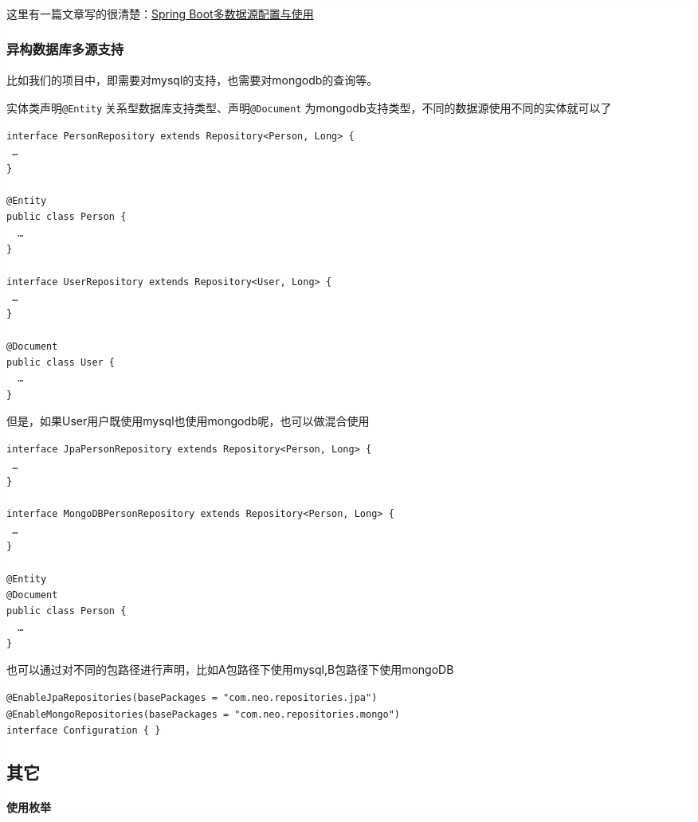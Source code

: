 这里有一篇文章写的很清楚：[Spring Boot多数据源配置与使用](http://www.jianshu.com/p/34730e595a8c)

### 异构数据库多源支持

比如我们的项目中，即需要对mysql的支持，也需要对mongodb的查询等。

实体类声明`@Entity` 关系型数据库支持类型、声明`@Document` 为mongodb支持类型，不同的数据源使用不同的实体就可以了

    
    
    interface PersonRepository extends Repository<Person, Long> {
     …
    }
    
    @Entity
    public class Person {
      …
    }
    
    interface UserRepository extends Repository<User, Long> {
     …
    }
    
    @Document
    public class User {
      …
    }

但是，如果User用户既使用mysql也使用mongodb呢，也可以做混合使用

    
    
    interface JpaPersonRepository extends Repository<Person, Long> {
     …
    }
    
    interface MongoDBPersonRepository extends Repository<Person, Long> {
     …
    }
    
    @Entity
    @Document
    public class Person {
      …
    }

也可以通过对不同的包路径进行声明，比如A包路径下使用mysql,B包路径下使用mongoDB

    
    
    @EnableJpaRepositories(basePackages = "com.neo.repositories.jpa")
    @EnableMongoRepositories(basePackages = "com.neo.repositories.mongo")
    interface Configuration { }

  

## 其它

**使用枚举**
